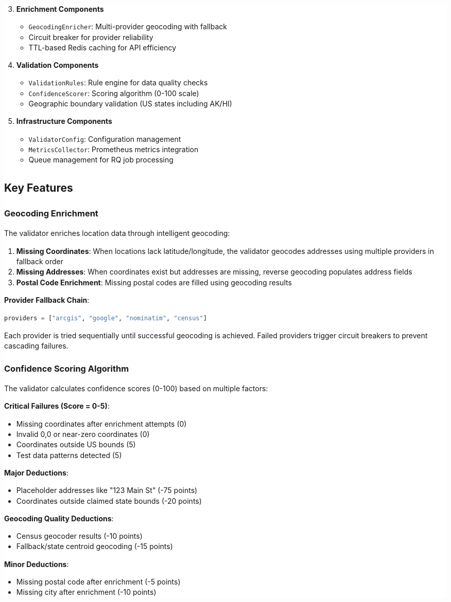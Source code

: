 3. **Enrichment Components**
   - `GeocodingEnricher`: Multi-provider geocoding with fallback
   - Circuit breaker for provider reliability
   - TTL-based Redis caching for API efficiency

4. **Validation Components**
   - `ValidationRules`: Rule engine for data quality checks
   - `ConfidenceScorer`: Scoring algorithm (0-100 scale)
   - Geographic boundary validation (US states including AK/HI)

5. **Infrastructure Components**
   - `ValidatorConfig`: Configuration management
   - `MetricsCollector`: Prometheus metrics integration
   - Queue management for RQ job processing

## Key Features

### Geocoding Enrichment

The validator enriches location data through intelligent geocoding:

1. **Missing Coordinates**: When locations lack latitude/longitude, the validator geocodes addresses using multiple providers in fallback order
2. **Missing Addresses**: When coordinates exist but addresses are missing, reverse geocoding populates address fields
3. **Postal Code Enrichment**: Missing postal codes are filled using geocoding results

**Provider Fallback Chain**:
```python
providers = ["arcgis", "google", "nominatim", "census"]
```

Each provider is tried sequentially until successful geocoding is achieved. Failed providers trigger circuit breakers to prevent cascading failures.

### Confidence Scoring Algorithm

The validator calculates confidence scores (0-100) based on multiple factors:

**Critical Failures (Score = 0-5)**:
- Missing coordinates after enrichment attempts (0)
- Invalid 0,0 or near-zero coordinates (0)
- Coordinates outside US bounds (5)
- Test data patterns detected (5)

**Major Deductions**:
- Placeholder addresses like "123 Main St" (-75 points)
- Coordinates outside claimed state bounds (-20 points)

**Geocoding Quality Deductions**:
- Census geocoder results (-10 points)
- Fallback/state centroid geocoding (-15 points)

**Minor Deductions**:
- Missing postal code after enrichment (-5 points)
- Missing city after enrichment (-10 points)
